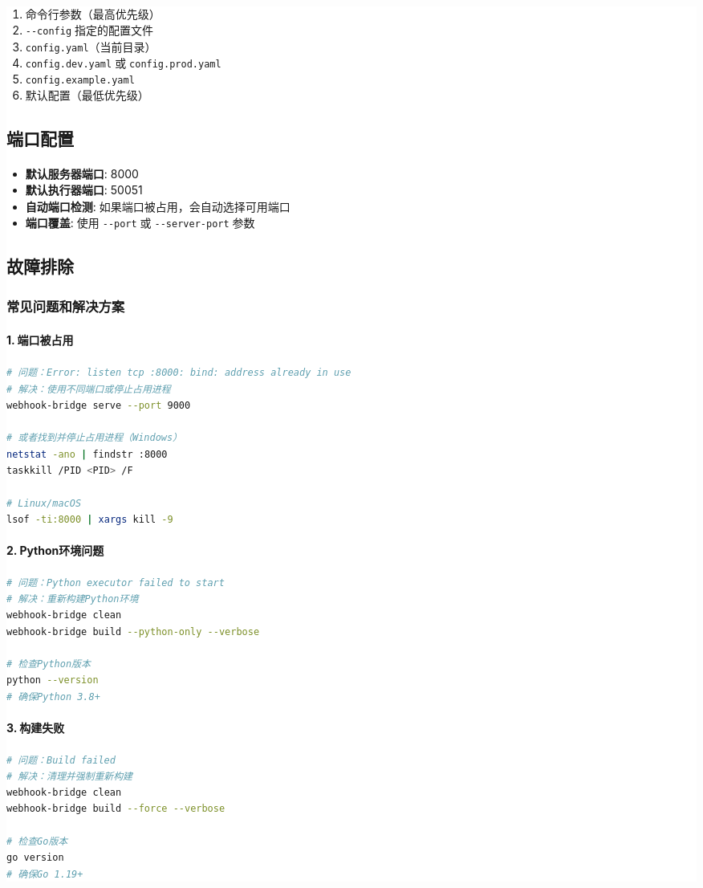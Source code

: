 1. 命令行参数（最高优先级）
2. `--config` 指定的配置文件
3. `config.yaml`（当前目录）
4. `config.dev.yaml` 或 `config.prod.yaml`
5. `config.example.yaml`
6. 默认配置（最低优先级）

## 端口配置

- **默认服务器端口**: 8000
- **默认执行器端口**: 50051
- **自动端口检测**: 如果端口被占用，会自动选择可用端口
- **端口覆盖**: 使用 `--port` 或 `--server-port` 参数

## 故障排除

### 常见问题和解决方案

#### 1. 端口被占用
```bash
# 问题：Error: listen tcp :8000: bind: address already in use
# 解决：使用不同端口或停止占用进程
webhook-bridge serve --port 9000

# 或者找到并停止占用进程（Windows）
netstat -ano | findstr :8000
taskkill /PID <PID> /F

# Linux/macOS
lsof -ti:8000 | xargs kill -9
```

#### 2. Python环境问题
```bash
# 问题：Python executor failed to start
# 解决：重新构建Python环境
webhook-bridge clean
webhook-bridge build --python-only --verbose

# 检查Python版本
python --version
# 确保Python 3.8+
```

#### 3. 构建失败
```bash
# 问题：Build failed
# 解决：清理并强制重新构建
webhook-bridge clean
webhook-bridge build --force --verbose

# 检查Go版本
go version
# 确保Go 1.19+
```
